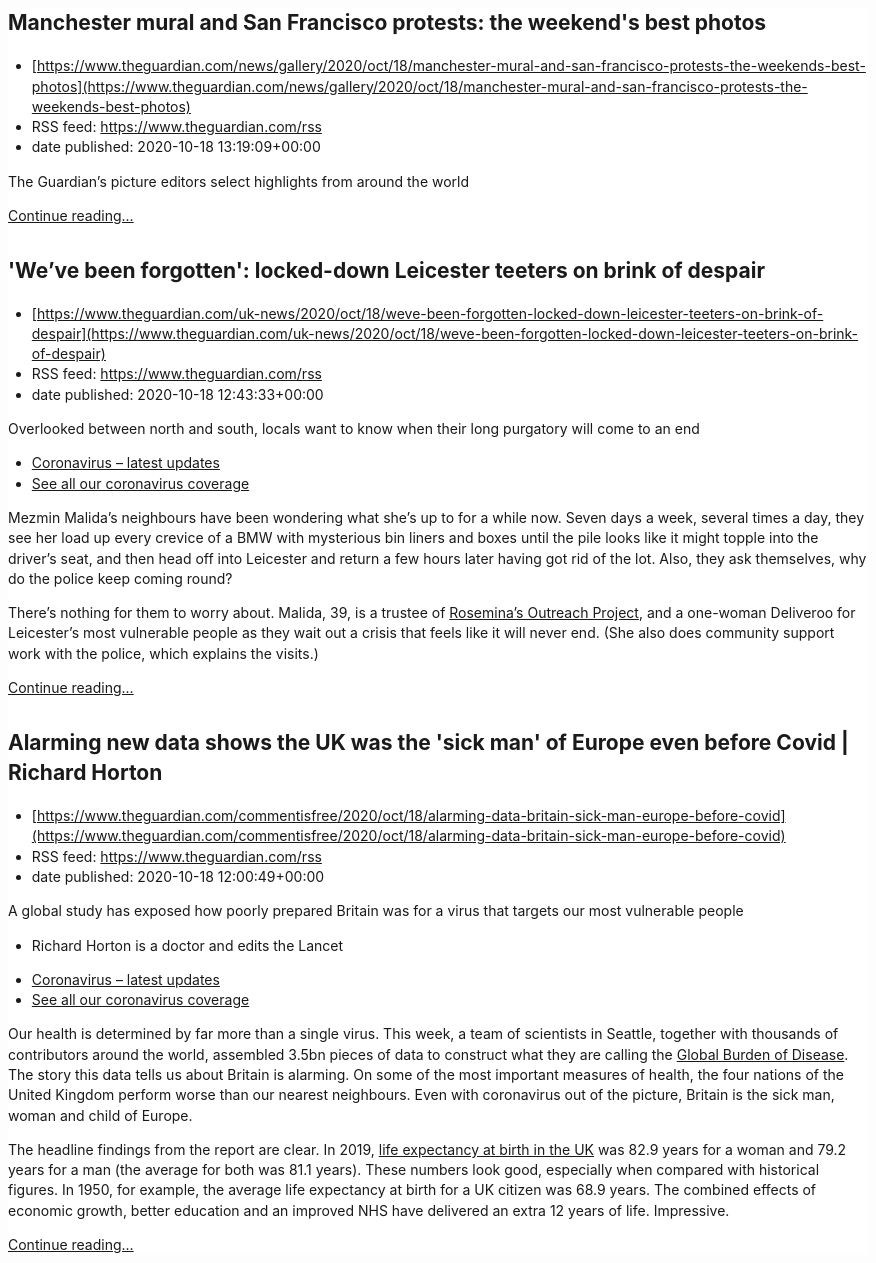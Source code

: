 ## Manchester mural and San Francisco protests: the weekend's best photos
 - [https://www.theguardian.com/news/gallery/2020/oct/18/manchester-mural-and-san-francisco-protests-the-weekends-best-photos](https://www.theguardian.com/news/gallery/2020/oct/18/manchester-mural-and-san-francisco-protests-the-weekends-best-photos)
 - RSS feed: https://www.theguardian.com/rss
 - date published: 2020-10-18 13:19:09+00:00

<p>The Guardian’s picture editors select highlights from around the world</p> <a href="https://www.theguardian.com/news/gallery/2020/oct/18/manchester-mural-and-san-francisco-protests-the-weekends-best-photos">Continue reading...</a>

## 'We’ve been forgotten': locked-down Leicester teeters on brink of despair
 - [https://www.theguardian.com/uk-news/2020/oct/18/weve-been-forgotten-locked-down-leicester-teeters-on-brink-of-despair](https://www.theguardian.com/uk-news/2020/oct/18/weve-been-forgotten-locked-down-leicester-teeters-on-brink-of-despair)
 - RSS feed: https://www.theguardian.com/rss
 - date published: 2020-10-18 12:43:33+00:00

<p>Overlooked between north and south, locals want to know when their long purgatory will come to an end</p><ul><li><a href="https://www.theguardian.com/world/series/coronavirus-live/latest">Coronavirus – latest updates</a></li><li><a href="https://www.theguardian.com/world/coronavirus-outbreak">See all our coronavirus coverage</a></li></ul><p>Mezmin Malida’s neighbours have been wondering what she’s up to for a while now. Seven days a week, several times a day, they see her load up every crevice of a BMW with mysterious bin liners and boxes until the pile looks like it might topple into the driver’s seat, and then head off into Leicester and return a few hours later having got rid of the lot. Also, they ask themselves, why do the police keep coming round?</p><p>There’s nothing for them to worry about. Malida, 39, is a trustee of <a href="https://roseminasoutreach.wixsite.com/-mezmin/get_involved">Rosemina’s Outreach Project</a>, and a one-woman Deliveroo for Leicester’s most vulnerable people as they wait out a crisis that feels like it will never end. (She also does community support work with the police, which explains the visits.)</p> <a href="https://www.theguardian.com/uk-news/2020/oct/18/weve-been-forgotten-locked-down-leicester-teeters-on-brink-of-despair">Continue reading...</a>

## Alarming new data shows the UK was the 'sick man' of Europe even before Covid  | Richard Horton
 - [https://www.theguardian.com/commentisfree/2020/oct/18/alarming-data-britain-sick-man-europe-before-covid](https://www.theguardian.com/commentisfree/2020/oct/18/alarming-data-britain-sick-man-europe-before-covid)
 - RSS feed: https://www.theguardian.com/rss
 - date published: 2020-10-18 12:00:49+00:00

<p>A global study has exposed how poorly prepared Britain was for a virus that targets our most vulnerable people</p><ul><li>Richard Horton is a doctor and edits the Lancet</li></ul><ul><li><a href="https://www.theguardian.com/world/series/coronavirus-live/latest">Coronavirus – latest updates</a></li><li><a href="https://www.theguardian.com/world/coronavirus-outbreak">See all our coronavirus coverage</a></li></ul><p>Our health is determined by far more than a single virus. This week, a team of scientists in Seattle, together with thousands of contributors around the world, assembled 3.5bn pieces of data to construct what they are calling the <a href="https://www.thelancet.com/journals/lanpub/article/PIIS2468-2667(20)30190-0/fulltext">Global Burden of Disease</a>. The story this data tells us about Britain is alarming. On some of the most important measures of health, the four nations of the United Kingdom perform worse than our nearest neighbours. Even with coronavirus out of the picture, Britain is the sick man, woman and child of Europe.</p><p>The headline findings from the report are clear. In 2019, <a href="https://www.thelancet.com/action/showPdf?pii=S0140-6736%2820%2930977-6">life expectancy at birth in the UK</a> was 82.9 years for a woman and 79.2 years for a man (the average for both was 81.1 years). These numbers look good, especially when compared with historical figures. In 1950, for example, the average life expectancy at birth for a UK citizen was 68.9 years. The combined effects of economic growth, better education and an improved NHS have delivered an extra 12 years of life. Impressive.</p> <a href="https://www.theguardian.com/commentisfree/2020/oct/18/alarming-data-britain-sick-man-europe-before-covid">Continue reading...</a>
